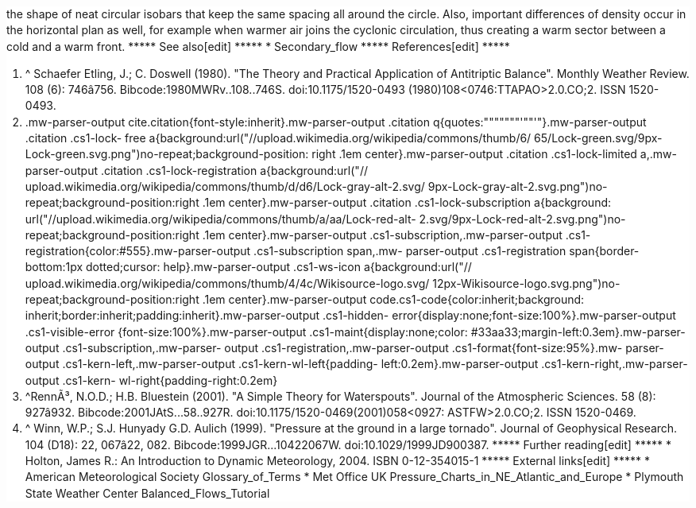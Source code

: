 the shape of neat circular isobars that keep the same spacing all around the
circle. Also, important differences of density occur in the horizontal plan as
well, for example when warmer air joins the cyclonic circulation, thus creating
a warm sector between a cold and a warm front.
***** See also[edit] *****
    * Secondary_flow
***** References[edit] *****
   1. ^ Schaefer Etling, J.; C. Doswell (1980). "The Theory and Practical
      Application of Antitriptic Balance". Monthly Weather Review. 108 (6):
      746â756. Bibcode:1980MWRv..108..746S. doi:10.1175/1520-0493
      (1980)108<0746:TTAPAO>2.0.CO;2. ISSN 1520-0493.
   2. .mw-parser-output cite.citation{font-style:inherit}.mw-parser-output
      .citation q{quotes:"\"""\"""'""'"}.mw-parser-output .citation .cs1-lock-
      free a{background:url("//upload.wikimedia.org/wikipedia/commons/thumb/6/
      65/Lock-green.svg/9px-Lock-green.svg.png")no-repeat;background-position:
      right .1em center}.mw-parser-output .citation .cs1-lock-limited a,.mw-
      parser-output .citation .cs1-lock-registration a{background:url("//
      upload.wikimedia.org/wikipedia/commons/thumb/d/d6/Lock-gray-alt-2.svg/
      9px-Lock-gray-alt-2.svg.png")no-repeat;background-position:right .1em
      center}.mw-parser-output .citation .cs1-lock-subscription a{background:
      url("//upload.wikimedia.org/wikipedia/commons/thumb/a/aa/Lock-red-alt-
      2.svg/9px-Lock-red-alt-2.svg.png")no-repeat;background-position:right
      .1em center}.mw-parser-output .cs1-subscription,.mw-parser-output .cs1-
      registration{color:#555}.mw-parser-output .cs1-subscription span,.mw-
      parser-output .cs1-registration span{border-bottom:1px dotted;cursor:
      help}.mw-parser-output .cs1-ws-icon a{background:url("//
      upload.wikimedia.org/wikipedia/commons/thumb/4/4c/Wikisource-logo.svg/
      12px-Wikisource-logo.svg.png")no-repeat;background-position:right .1em
      center}.mw-parser-output code.cs1-code{color:inherit;background:
      inherit;border:inherit;padding:inherit}.mw-parser-output .cs1-hidden-
      error{display:none;font-size:100%}.mw-parser-output .cs1-visible-error
      {font-size:100%}.mw-parser-output .cs1-maint{display:none;color:
      #33aa33;margin-left:0.3em}.mw-parser-output .cs1-subscription,.mw-parser-
      output .cs1-registration,.mw-parser-output .cs1-format{font-size:95%}.mw-
      parser-output .cs1-kern-left,.mw-parser-output .cs1-kern-wl-left{padding-
      left:0.2em}.mw-parser-output .cs1-kern-right,.mw-parser-output .cs1-kern-
      wl-right{padding-right:0.2em}
   3. ^RennÃ³, N.O.D.; H.B. Bluestein (2001). "A Simple Theory for
      Waterspouts". Journal of the Atmospheric Sciences. 58 (8): 927â932.
      Bibcode:2001JAtS...58..927R. doi:10.1175/1520-0469(2001)058<0927:
      ASTFW>2.0.CO;2. ISSN 1520-0469.
   4. ^ Winn, W.P.; S.J. Hunyady G.D. Aulich (1999). "Pressure at the ground in
      a large tornado". Journal of Geophysical Research. 104 (D18): 22,
      067â22, 082. Bibcode:1999JGR...10422067W. doi:10.1029/1999JD900387.
***** Further reading[edit] *****
    * Holton, James R.: An Introduction to Dynamic Meteorology, 2004.
ISBN 0-12-354015-1
***** External links[edit] *****
    * American Meteorological Society Glossary_of_Terms
    * Met Office UK Pressure_Charts_in_NE_Atlantic_and_Europe
    * Plymouth State Weather Center Balanced_Flows_Tutorial
